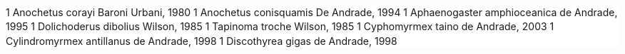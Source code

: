 <td style="text-align:right;">
1
</td>
</tr>
<tr>
<td style="text-align:left;">
Anochetus corayi Baroni Urbani, 1980
</td>
<td style="text-align:right;">
1
</td>
</tr>
<tr>
<td style="text-align:left;">
Anochetus conisquamis De Andrade, 1994
</td>
<td style="text-align:right;">
1
</td>
</tr>
<tr>
<td style="text-align:left;">
Aphaenogaster amphioceanica de Andrade, 1995
</td>
<td style="text-align:right;">
1
</td>
</tr>
<tr>
<td style="text-align:left;">
Dolichoderus dibolius Wilson, 1985
</td>
<td style="text-align:right;">
1
</td>
</tr>
<tr>
<td style="text-align:left;">
Tapinoma troche Wilson, 1985
</td>
<td style="text-align:right;">
1
</td>
</tr>
<tr>
<td style="text-align:left;">
Cyphomyrmex taino de Andrade, 2003
</td>
<td style="text-align:right;">
1
</td>
</tr>
<tr>
<td style="text-align:left;">
Cylindromyrmex antillanus de Andrade, 1998
</td>
<td style="text-align:right;">
1
</td>
</tr>
<tr>
<td style="text-align:left;">
Discothyrea gigas de Andrade, 1998
</td>
